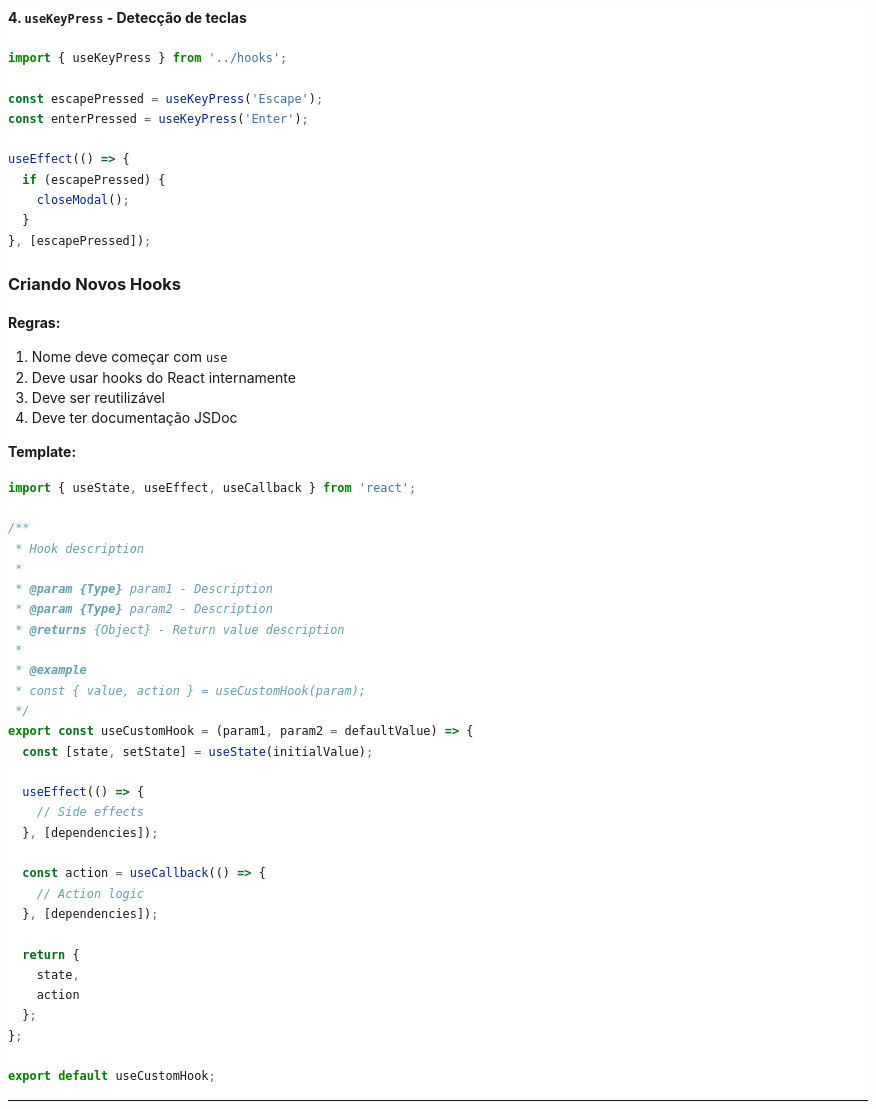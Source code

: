 #### 4. `useKeyPress` - Detecção de teclas
```jsx
import { useKeyPress } from '../hooks';

const escapePressed = useKeyPress('Escape');
const enterPressed = useKeyPress('Enter');

useEffect(() => {
  if (escapePressed) {
    closeModal();
  }
}, [escapePressed]);
```

### Criando Novos Hooks

**Regras:**
1. Nome deve começar com `use`
2. Deve usar hooks do React internamente
3. Deve ser reutilizável
4. Deve ter documentação JSDoc

**Template:**
```jsx
import { useState, useEffect, useCallback } from 'react';

/**
 * Hook description
 *
 * @param {Type} param1 - Description
 * @param {Type} param2 - Description
 * @returns {Object} - Return value description
 *
 * @example
 * const { value, action } = useCustomHook(param);
 */
export const useCustomHook = (param1, param2 = defaultValue) => {
  const [state, setState] = useState(initialValue);

  useEffect(() => {
    // Side effects
  }, [dependencies]);

  const action = useCallback(() => {
    // Action logic
  }, [dependencies]);

  return {
    state,
    action
  };
};

export default useCustomHook;
```

---